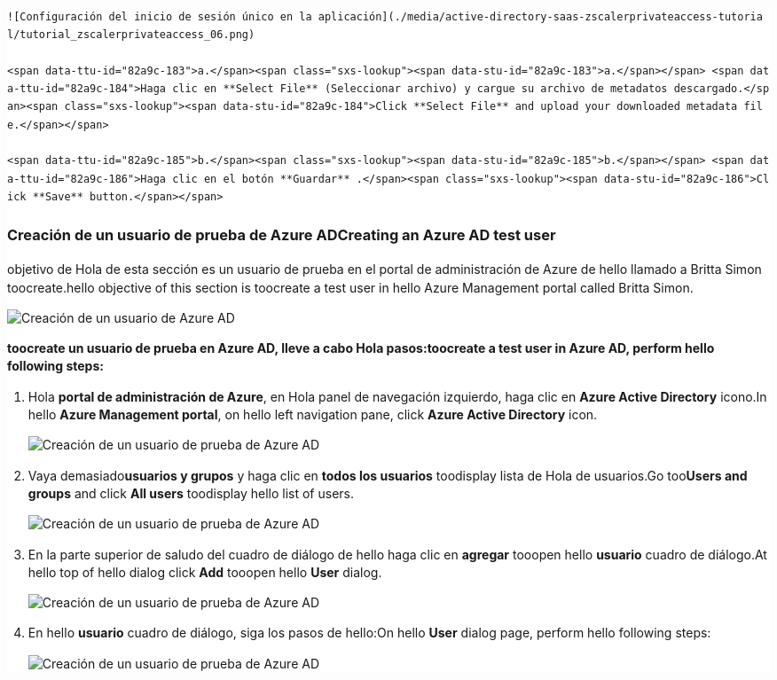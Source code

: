     ![Configuración del inicio de sesión único en la aplicación](./media/active-directory-saas-zscalerprivateaccess-tutorial/tutorial_zscalerprivateaccess_06.png)

    <span data-ttu-id="82a9c-183">a.</span><span class="sxs-lookup"><span data-stu-id="82a9c-183">a.</span></span> <span data-ttu-id="82a9c-184">Haga clic en **Select File** (Seleccionar archivo) y cargue su archivo de metadatos descargado.</span><span class="sxs-lookup"><span data-stu-id="82a9c-184">Click **Select File** and upload your downloaded metadata file.</span></span>

    <span data-ttu-id="82a9c-185">b.</span><span class="sxs-lookup"><span data-stu-id="82a9c-185">b.</span></span> <span data-ttu-id="82a9c-186">Haga clic en el botón **Guardar** .</span><span class="sxs-lookup"><span data-stu-id="82a9c-186">Click **Save** button.</span></span>
    


### <a name="creating-an-azure-ad-test-user"></a><span data-ttu-id="82a9c-187">Creación de un usuario de prueba de Azure AD</span><span class="sxs-lookup"><span data-stu-id="82a9c-187">Creating an Azure AD test user</span></span>
<span data-ttu-id="82a9c-188">objetivo de Hola de esta sección es un usuario de prueba en el portal de administración de Azure de hello llamado a Britta Simon toocreate.</span><span class="sxs-lookup"><span data-stu-id="82a9c-188">hello objective of this section is toocreate a test user in hello Azure Management portal called Britta Simon.</span></span>

![Creación de un usuario de Azure AD][100]

<span data-ttu-id="82a9c-190">**toocreate un usuario de prueba en Azure AD, lleve a cabo Hola pasos:**</span><span class="sxs-lookup"><span data-stu-id="82a9c-190">**toocreate a test user in Azure AD, perform hello following steps:**</span></span>

1. <span data-ttu-id="82a9c-191">Hola **portal de administración de Azure**, en Hola panel de navegación izquierdo, haga clic en **Azure Active Directory** icono.</span><span class="sxs-lookup"><span data-stu-id="82a9c-191">In hello **Azure Management portal**, on hello left navigation pane, click **Azure Active Directory** icon.</span></span>

    ![Creación de un usuario de prueba de Azure AD](./media/active-directory-saas-zscalerprivateaccess-tutorial/create_aaduser_01.png) 

2. <span data-ttu-id="82a9c-193">Vaya demasiado**usuarios y grupos** y haga clic en **todos los usuarios** toodisplay lista de Hola de usuarios.</span><span class="sxs-lookup"><span data-stu-id="82a9c-193">Go too**Users and groups** and click **All users** toodisplay hello list of users.</span></span>
    
    ![Creación de un usuario de prueba de Azure AD](./media/active-directory-saas-zscalerprivateaccess-tutorial/create_aaduser_02.png) 

3. <span data-ttu-id="82a9c-195">En la parte superior de saludo del cuadro de diálogo de hello haga clic en **agregar** tooopen hello **usuario** cuadro de diálogo.</span><span class="sxs-lookup"><span data-stu-id="82a9c-195">At hello top of hello dialog click **Add** tooopen hello **User** dialog.</span></span>
 
    ![Creación de un usuario de prueba de Azure AD](./media/active-directory-saas-zscalerprivateaccess-tutorial/create_aaduser_03.png) 

4. <span data-ttu-id="82a9c-197">En hello **usuario** cuadro de diálogo, siga los pasos de hello:</span><span class="sxs-lookup"><span data-stu-id="82a9c-197">On hello **User** dialog page, perform hello following steps:</span></span>
 
    ![Creación de un usuario de prueba de Azure AD](./media/active-directory-saas-zscalerprivateaccess-tutorial/create_aaduser_04.png) 


[1]: ./media/active-directory-saas-zscalerprivateaccess-tutorial/tutorial_general_01.png
[2]: ./media/active-directory-saas-zscalerprivateaccess-tutorial/tutorial_general_02.png
[3]: ./media/active-directory-saas-zscalerprivateaccess-tutorial/tutorial_general_03.png
[4]: ./media/active-directory-saas-zscalerprivateaccess-tutorial/tutorial_general_04.png
[100]: ./media/active-directory-saas-zscalerprivateaccess-tutorial/tutorial_general_100.png
[200]: ./media/active-directory-saas-zscalerprivateaccess-tutorial/tutorial_general_200.png
[201]: ./media/active-directory-saas-zscalerprivateaccess-tutorial/tutorial_general_201.png
[202]: ./media/active-directory-saas-zscalerprivateaccess-tutorial/tutorial_general_202.png
[203]: ./media/active-directory-saas-zscalerprivateaccess-tutorial/tutorial_general_203.png